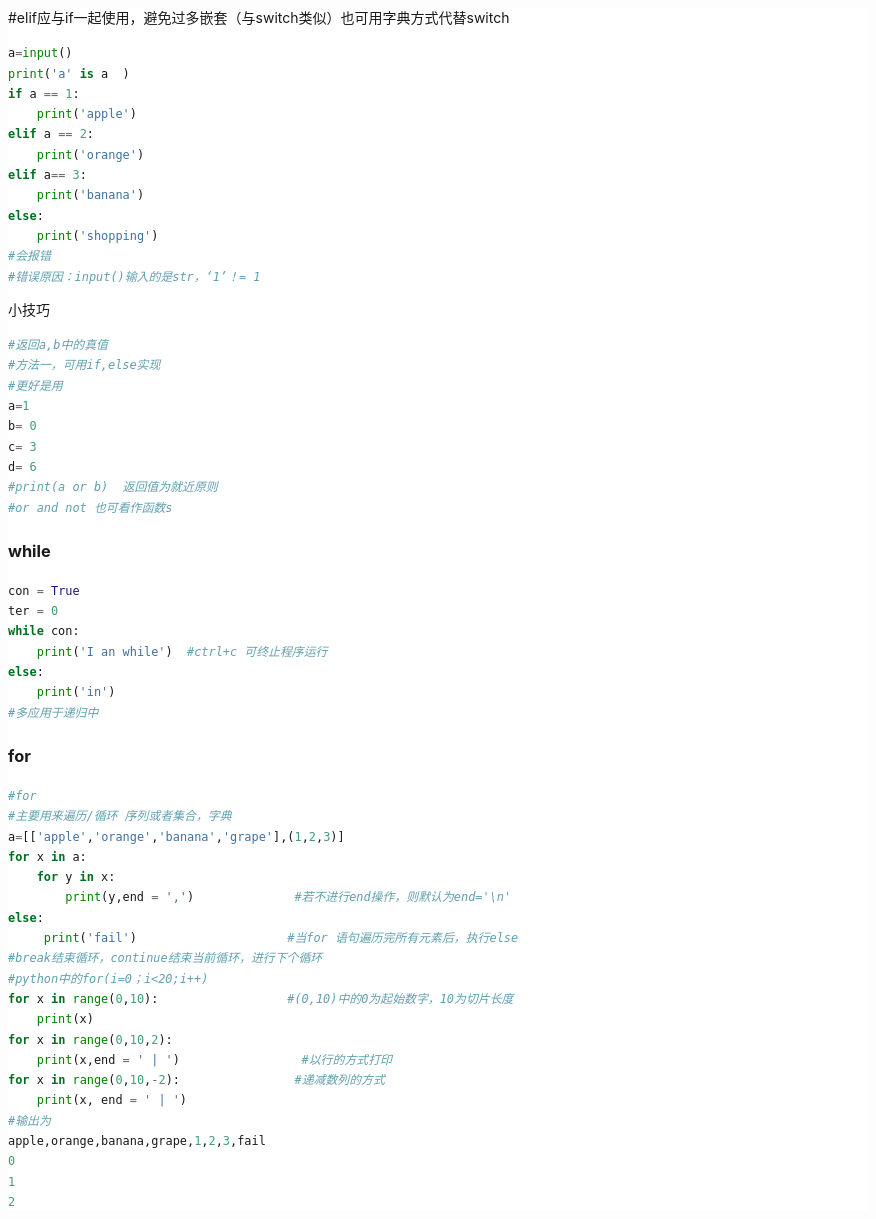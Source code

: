 \#elif应与if一起使用，避免过多嵌套（与switch类似）也可用字典方式代替switch

```python
a=input()
print('a' is a  )
if a == 1:
    print('apple')
elif a == 2:
    print('orange')
elif a== 3:
    print('banana')
else:
    print('shopping')
#会报错
#错误原因：input()输入的是str，‘1’！= 1
```

小技巧

```python
#返回a,b中的真值
#方法一，可用if,else实现
#更好是用
a=1
b= 0
c= 3
d= 6
#print(a or b)  返回值为就近原则
#or and not 也可看作函数s
```

### while

```python
con = True
ter = 0
while con:
    print('I an while')  #ctrl+c 可终止程序运行
else:
    print('in')
#多应用于递归中
```

### for

```python
#for
#主要用来遍历/循环 序列或者集合，字典
a=[['apple','orange','banana','grape'],(1,2,3)]
for x in a:
    for y in x:
        print(y,end = ',')              #若不进行end操作，则默认为end='\n'
else:
     print('fail')                     #当for 语句遍历完所有元素后，执行else
#break结束循环，continue结束当前循环，进行下个循环
#python中的for(i=0；i<20;i++)
for x in range(0,10):                  #(0,10)中的0为起始数字，10为切片长度
    print(x)
for x in range(0,10,2):
    print(x,end = ' | ')                 #以行的方式打印
for x in range(0,10,-2):                #递减数列的方式
    print(x, end = ' | ')    
#输出为
apple,orange,banana,grape,1,2,3,fail
0
1
2
```